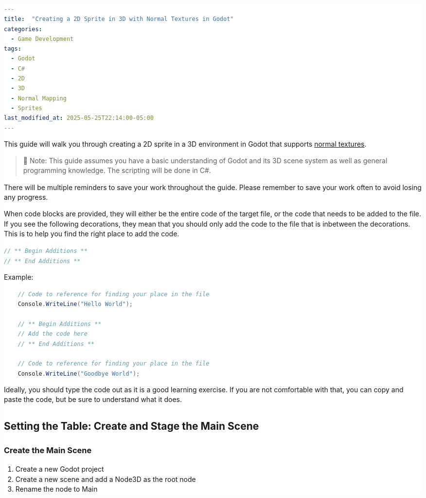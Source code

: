 ```yaml
---
title:  "Creating a 2D Sprite in 3D with Normal Textures in Godot"
categories:
  - Game Development
tags:
  - Godot
  - C#
  - 2D
  - 3D
  - Normal Mapping
  - Sprites
last_modified_at: 2025-05-25T22:14:00-05:00
---
```

This guide will walk you through creating a 2D sprite in a 3D environment in Godot that supports [normal textures](https://en.wikipedia.org/wiki/Normal_mapping).

>📝 Note: This guide assumes you have a basic understanding of Godot and its 3D scene system as well as general programming knowledge. The scripting will be done in C#.

There will be multiple reminders to save your work throughout the guide. Please remember to save your work often to avoid losing any progress.

When code blocks are provided, they will either be the entire code of the target file, or the code that needs to be added to the file. If you see the following decorations, they mean that you should only add the code to the file that is inbetween the decorations. This is to help you find the right place to add the code.
```c#
// ** Begin Additions **
// ** End Additions **
```

Example:
```c#
    // Code to reference for finding your place in the file
    Console.WriteLine("Hello World");

    // ** Begin Additions **
    // Add the code here
    // ** End Additions **

    // Code to reference for finding your place in the file
    Console.WriteLine("Goodbye World");
``` 

Ideally, you should type the code out as it is a good learning exercise. If you are not comfortable with that, you can copy and paste the code, but be sure to understand what it does.

## Setting the Table: Create and Stage the Main Scene

### Create the Main Scene
1. Create a new Godot project
2. Create a new scene and add a Node3D as the root node
3. Rename the node to Main
